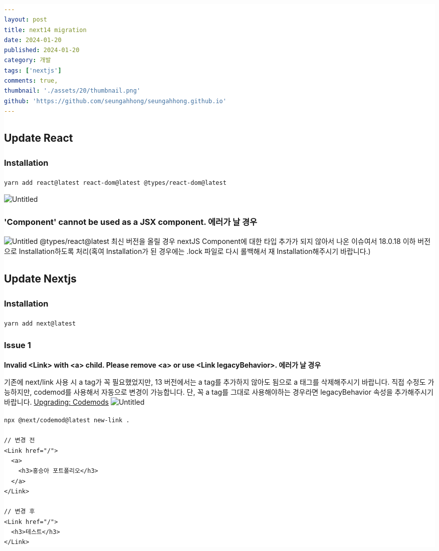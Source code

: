 ```yaml
---
layout: post
title: next14 migration
date: 2024-01-20
published: 2024-01-20
category: 개발
tags: ['nextjs']
comments: true,
thumbnail: './assets/20/thumbnail.png'
github: 'https://github.com/seungahhong/seungahhong.github.io'
---
```


## Update React

### Installation

```tsx
yarn add react@latest react-dom@latest @types/react-dom@latest
```

![Untitled](./assets/20/Untitled.png)

### 'Component' cannot be used as a JSX component. 에러가 날 경우

![Untitled](./assets/20/Untitled1.png)
@types/react@latest 최신 버전을 올릴 경우 nextJS Component에 대한 타입 추가가 되지 않아서 나온 이슈여서 18.0.18 이하 버전으로 Installation하도록 처리(혹여 Installation가 된 경우에는 .lock 파일로 다시 롤백해서 재 Installation해주시기 바랍니다.)

## Update Nextjs

### Installation

```tsx
yarn add next@latest
```

### Issue 1

**Invalid \<Link> with \<a> child. Please remove \<a> or use \<Link legacyBehavior>. 에러가 날 경우**

기존에 next/link 사용 시 a tag가 꼭 필요했었지만, 13 버전에서는 a tag를 추가하지 않아도 됨으로 a 태그를 삭제해주시기 바랍니다.
직접 수정도 가능하지만, codemod를 사용해서 자동으로 변경이 가능합니다.
단, 꼭 a tag를 그대로 사용해야하는 경우라면 legacyBehavior 속성을 추가해주시기 바랍니다.
[Upgrading: Codemods](https://nextjs.org/docs/app/building-your-application/upgrading/codemods#remove-a-tags-from-link-components)
![Untitled](./assets/20/Untitled3.png)

```tsx
npx @next/codemod@latest new-link .

// 변경 전
<Link href="/">
  <a>
    <h3>홍승아 포트폴리오</h3>
  </a>
</Link>

// 변경 후
<Link href="/">
  <h3>테스트</h3>
</Link>
```